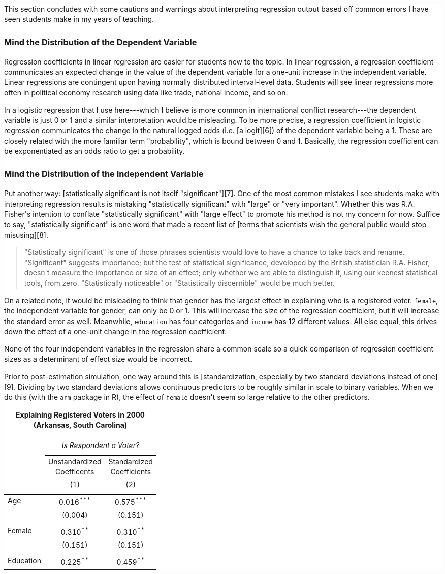 This section concludes with some cautions and warnings about interpreting regression output based off common errors I have seen students make in my years of teaching.

### Mind the Distribution of the Dependent Variable

Regression coefficients in linear regression are easier for students new to the topic. In linear regression, a regression coefficient communicates an expected change in the value of the dependent variable for a one-unit increase in the independent variable. Linear regressions are contingent upon having normally distributed interval-level data. Students will see linear regressions more often in political economy research using data like trade, national income, and so on.

In a logistic regression that I use here---which I believe is more common in international conflict research---the dependent variable is just 0 or 1 and a similar interpretation would be misleading. To be more precise, a regression coefficient in logistic regression communicates the change in the natural logged odds (i.e. [a logit][6]) of the dependent variable being a 1. These are closely related with the more familiar term "probability", which is bound between 0 and 1. Basically, the regression coefficient can be exponentiated as an odds ratio to get a probability.

### Mind the Distribution of the Independent Variable

Put another way: [statistically significant is not itself "significant"][7]. One of the most common mistakes I see students make with interpreting regression results is mistaking "statistically significant" with "large" or "very important". Whether this was R.A. Fisher's intention to conflate "statistically significant" with "large effect" to promote his method is not my concern for now. Suffice to say, "statistically significant" is one word that made a recent list of [terms that scientists wish the general public would stop misusing][8].

> "Statistically significant" is one of those phrases scientists would love to have a chance to take back and rename. "Significant" suggests importance; but the test of statistical significance, developed by the British statistician R.A. Fisher, doesn't measure the importance or size of an effect; only whether we are able to distinguish it, using our keenest statistical tools, from zero. "Statistically noticeable" or "Statistically discernible" would be much better.

On a related note, it would be misleading to think that gender has the largest effect in explaining who is a registered voter. `female`, the independent variable for gender, can only be 0 or 1. This will increase the size of the regression coefficient, but it will increase the standard error as well. Meanwhile, `education` has four categories and `income` has 12 different values. All else equal, this drives down the effect of a one-unit change in the regression coefficient.

None of the four independent variables in the regression share a common scale so a quick comparison of regression coefficient sizes as a determinant of effect size would be incorrect.

Prior to post-estimation simulation, one way around this is [standardization, especially by two standard deviations instead of one][9]. Dividing by two standard deviations allows continuous predictors to be roughly similar in scale to binary variables. When we do this (with the `arm` package in R), the effect of `female` doesn't seem so large relative to the other predictors.

<div id="stargazer">

<table style="text-align:center"><caption><strong>Explaining Registered Voters in 2000 (Arkansas, South Carolina)</strong></caption>
<tr><td colspan="3" style="border-bottom: 1px solid black"></td></tr><tr><td style="text-align:left"></td><td colspan="2"><em>Is Respondent a Voter?</em></td></tr>
<tr><td></td><td colspan="2" style="border-bottom: 1px solid black"></td></tr>
<tr><td style="text-align:left"></td><td>Unstandardized<br />Coefficents</td><td>Standardized<br />Coefficients</td></tr>
<tr><td style="text-align:left"></td><td>(1)</td><td>(2)</td></tr>
<tr><td colspan="3" style="border-bottom: 1px solid black"></td></tr><tr><td style="text-align:left">Age</td><td>0.016<sup>***</sup></td><td>0.575<sup>***</sup></td></tr>
<tr><td style="text-align:left"></td><td>(0.004)</td><td>(0.151)</td></tr>
<tr><td style="text-align:left"></td><td></td><td></td></tr>
<tr><td style="text-align:left">Female</td><td>0.310<sup>**</sup></td><td>0.310<sup>**</sup></td></tr>
<tr><td style="text-align:left"></td><td>(0.151)</td><td>(0.151)</td></tr>
<tr><td style="text-align:left"></td><td></td><td></td></tr>
<tr><td style="text-align:left">Education</td><td>0.225<sup>**</sup></td><td>0.459<sup>**</sup></td></tr>

[^1]: I also have a beginner's guide to using R if the reader is interested in which I also discuss that data set.
[^2]: That said, there is still [considerable confusion among even social scientists](http://www.ejwagenmakers.com/inpress/HoekstraEtAlPBR.pdf) as to what a confidence interval communicates in the frequentist framework from which it comes. This paragraph also takes some liberties with the precision of what *p* values communicate in order to relay a more basic point to a wider audience beyond those interested in more advanced topics in statistical methodology. There are definitely classes that allow a student to dig into these weeds, though.
 [1]: http://svmiller.com/teaching/posc-3410-quantitative-methods-in-political-science/
 [2]: http://www.socialresearchmethods.net/kb/statinf.php
 [3]: https://www.census.gov/prod/techdoc/cps/cpsnov00.pdf
 [4]: http://en.wikipedia.org/wiki/Linear_equation
 [5]: http://svmiller.com/images/voteincome-regression.png
 [6]: http://en.wikipedia.org/wiki/Logit
 [7]: http://www.amazon.com/The-Cult-Statistical-Significance-Economics/dp/0472050079
 [8]: http://io9.com/10-scientific-ideas-that-scientists-wish-you-would-stop-1591309822
 [9]: http://www.stat.columbia.edu/~gelman/research/published/standardizing7.pdf